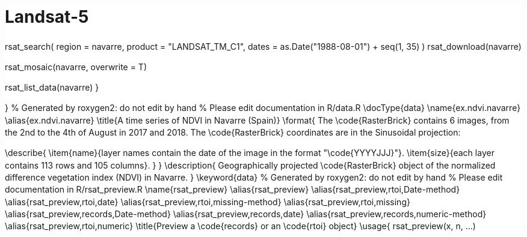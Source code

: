 # Landsat-5
rsat_search(
  region = navarre,
  product = "LANDSAT_TM_C1",
  dates = as.Date("1988-08-01") + seq(1, 35)
)
rsat_download(navarre)

rsat_mosaic(navarre, overwrite = T)

rsat_list_data(navarre)
}

}
% Generated by roxygen2: do not edit by hand
% Please edit documentation in R/data.R
\docType{data}
\name{ex.ndvi.navarre}
\alias{ex.ndvi.navarre}
\title{A time series of NDVI in Navarre (Spain)}
\format{
The \code{RasterBrick} contains 6 images, from the 2nd to the 4th of
August in 2017 and 2018. The \code{RasterBrick} coordinates are in the
Sinusoidal projection:

\describe{
  \item{name}{layer names contain the date of the
  image in the format "\code{YYYYJJJ}"}.
  \item{size}{each layer contains 113 rows and 105 columns}.
}
}
\description{
Geographically projected \code{RasterBrick} object of the normalized
difference vegetation index (NDVI) in Navarre.
}
\keyword{data}
% Generated by roxygen2: do not edit by hand
% Please edit documentation in R/rsat_preview.R
\name{rsat_preview}
\alias{rsat_preview}
\alias{rsat_preview,rtoi,Date-method}
\alias{rsat_preview,rtoi,date}
\alias{rsat_preview,rtoi,missing-method}
\alias{rsat_preview,rtoi,missing}
\alias{rsat_preview,records,Date-method}
\alias{rsat_preview,records,date}
\alias{rsat_preview,records,numeric-method}
\alias{rsat_preview,rtoi,numeric}
\title{Preview a \code{records} or an \code{rtoi} object}
\usage{
rsat_preview(x, n, ...)
